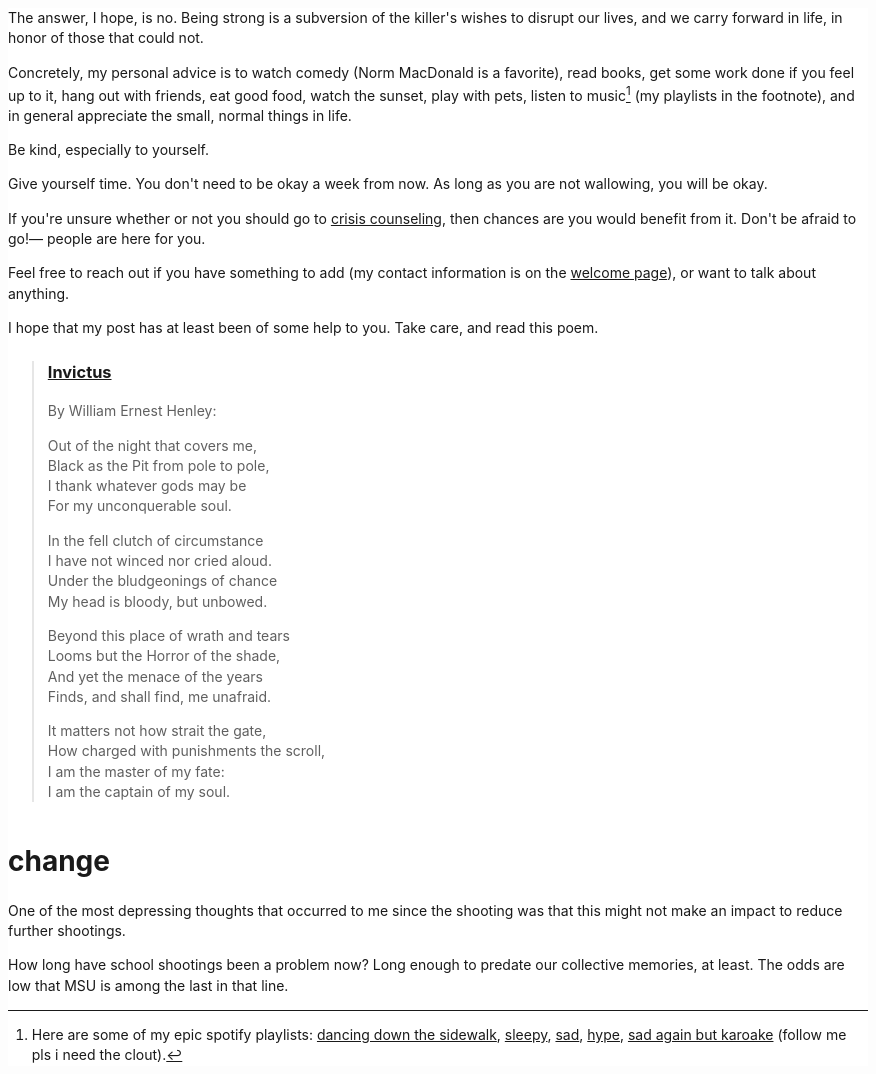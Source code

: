 The answer, I hope, is no. 
Being strong is a subversion of the killer's wishes to disrupt our lives, and we carry forward in life, in honor of those that could not. 

Concretely, my personal advice is to watch comedy (Norm MacDonald is a favorite), read books, get some work done if you feel up to it, hang out with friends, eat good food, watch the sunset, play with pets, listen to music[^7] (my playlists in the footnote), and in general appreciate the small, normal things in life. 

Be kind, especially to yourself. 

Give yourself time.
You don't need to be okay a week from now.
As long as you are not wallowing, you will be okay.

If you're unsure whether or not you should go to [crisis counseling](https://caps.msu.edu/emergency/feb2023crisisresponse/), then chances are you would benefit from it.
Don't be afraid to go!— people are here for you.

Feel free to reach out if you have something to add (my contact information is on the [welcome page](/)), or want to talk about anything.

I hope that my post has at least been of some help to you. Take care, and read this poem.


> ### **[Invictus](https://poets.org/poem/invictus)**
> By William Ernest Henley:
> 
> Out of the night that covers me,   
  > Black as the Pit from pole to pole,   
> I thank whatever gods may be   
  > For my unconquerable soul.   
> 
> In the fell clutch of circumstance  
  > I have not winced nor cried aloud.   
> Under the bludgeonings of chance   
  > My head is bloody, but unbowed.   
> 
> Beyond this place of wrath and tears   
  > Looms but the Horror of the shade,  
> And yet the menace of the years   
  > Finds, and shall find, me unafraid.   
> 
> It matters not how strait the gate,   
  > How charged with punishments the scroll,   
> I am the master of my fate:  
  > I am the captain of my soul.

# change

One of the most depressing thoughts that occurred to me since the shooting was that this might not make an impact to reduce further shootings.

How long have school shootings been a problem now? Long enough to predate our collective memories, at least. The odds are low that MSU is among the last in that line. 


[^1]: It's kind of fucked that I'm so insensitized to news about potential shootings, but every two weeks or so we get an alert that there is a potential shooter nearby, so we've learned to ignore them. 
[^2]: Asian Pacific American Student Organization. And "meeting" them is a euphemism for accidentally barging into their retreat/planning meeting for the year.
[^3]: someone later said this was actually the national guard. but i'm not sure of this.
[^4]: we did find out, although this was later, that the guy was short, so maybe he wouldn't have seen me in my bed even if he jumped.
[^5]: I would know about insensitive parents. My mom called me during the shooting and started asking if I submitted my transfer applications.
[^6]: Citation Needed.
[^7]: Here are some of my epic spotify playlists: [dancing down the sidewalk](https://open.spotify.com/playlist/0JKgiTGaaXoUpfLvEPd7YM?si=5d6a74fe23204ff5), [sleepy](https://open.spotify.com/playlist/4ItkEmj3xoKE1X3WwTOem9?si=fb34301bbad14430), [sad](https://open.spotify.com/playlist/6wNJphAVy0JMnc01R4huU1?si=ccddf76cbf754b81), [hype](https://open.spotify.com/playlist/5fBZcVnjUAaXNdgEKvwUPT?si=a4f337af445c408e), [sad again but karoake](https://open.spotify.com/playlist/2PiczkgGSNVrgU47dDLaTW?si=76820bb085e54508) (follow me pls i need the clout). 